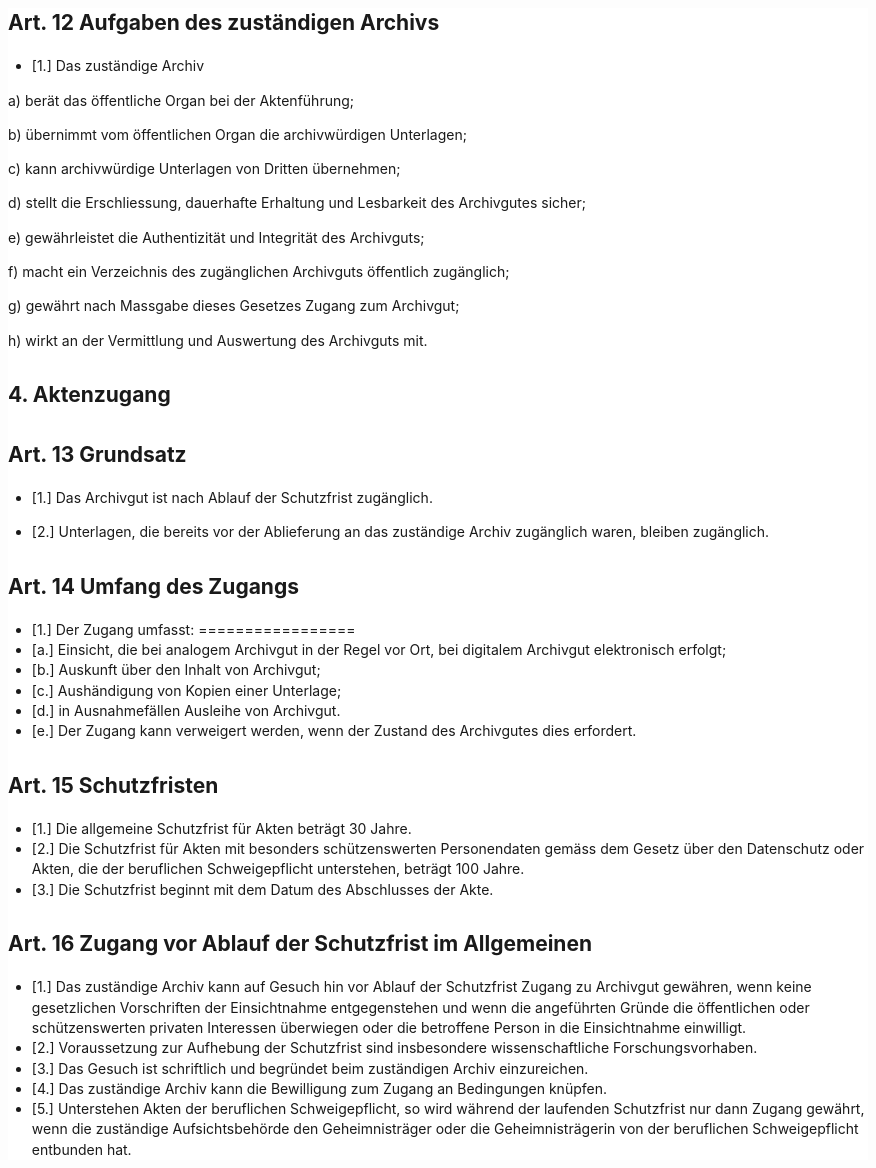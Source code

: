 ## Art. 12 Aufgaben des zuständigen Archivs

- [1.] Das zuständige Archiv

a) berät das öffentliche Organ bei der Aktenführung;

b) übernimmt vom öffentlichen Organ die archivwürdigen Unterlagen;

c) kann archivwürdige Unterlagen von Dritten übernehmen;

d) stellt die Erschliessung, dauerhafte Erhaltung und Lesbarkeit des Archivgutes sicher;

e) gewährleistet die Authentizität und Integrität des Archivguts;

f) macht ein Verzeichnis des zugänglichen Archivguts öffentlich zugänglich;

g) gewährt nach Massgabe dieses Gesetzes Zugang zum Archivgut;

h) wirkt an der Vermittlung und Auswertung des Archivguts mit.

## 4. Aktenzugang

## Art. 13 Grundsatz

- [1.] Das Archivgut ist nach Ablauf der Schutzfrist zugänglich.

- [2.] Unterlagen, die bereits vor der Ablieferung an das zuständige Archiv zugänglich waren, bleiben zugänglich.

## Art. 14 Umfang des Zugangs

- [1.] Der Zugang umfasst:
=================
- [a.] Einsicht, die bei analogem Archivgut in der Regel vor Ort, bei digitalem Archivgut elektronisch erfolgt;
- [b.] Auskunft über den Inhalt von Archivgut;
- [c.] Aushändigung von Kopien einer Unterlage;
- [d.] in Ausnahmefällen Ausleihe von Archivgut.
- [e.] Der Zugang kann verweigert werden, wenn der Zustand des Archivgutes dies erfordert.

## Art. 15 Schutzfristen

- [1.] Die allgemeine Schutzfrist für Akten beträgt 30 Jahre.
- [2.] Die Schutzfrist für Akten mit besonders schützenswerten Personendaten gemäss dem Gesetz über den Datenschutz oder Akten, die der beruflichen Schweigepflicht unterstehen, beträgt 100 Jahre.
- [3.] Die Schutzfrist beginnt mit dem Datum des Abschlusses der Akte.

## Art. 16 Zugang vor Ablauf der Schutzfrist im Allgemeinen

- [1.] Das zuständige Archiv kann auf Gesuch hin vor Ablauf der Schutzfrist Zugang zu Archivgut gewähren, wenn keine gesetzlichen Vorschriften der Einsichtnahme entgegenstehen und wenn die angeführten Gründe die öffentlichen oder schützenswerten privaten Interessen überwiegen oder die betroffene Person in die Einsichtnahme einwilligt.
- [2.] Voraussetzung zur Aufhebung der Schutzfrist sind insbesondere wissenschaftliche Forschungsvorhaben.
- [3.] Das Gesuch ist schriftlich und begründet beim zuständigen Archiv einzureichen.
- [4.] Das zuständige Archiv kann die Bewilligung zum Zugang an Bedingungen knüpfen.
- [5.] Unterstehen Akten der beruflichen Schweigepflicht, so wird während der laufenden Schutzfrist nur dann Zugang gewährt, wenn die zuständige Aufsichtsbehörde den Geheimnisträger oder die Geheimnisträgerin von der beruflichen Schweigepflicht entbunden hat.
